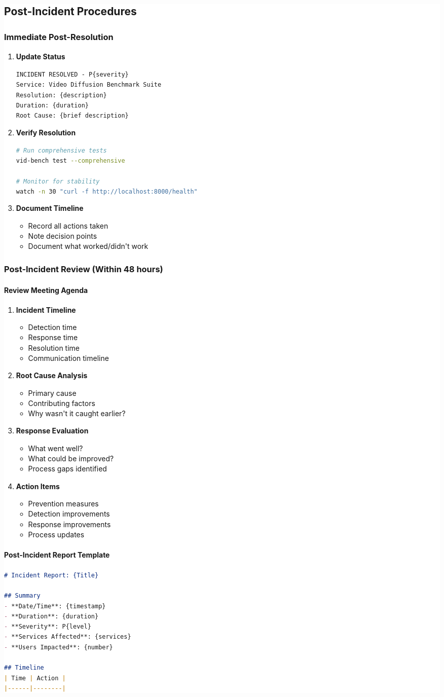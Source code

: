 ## Post-Incident Procedures

### Immediate Post-Resolution

1. **Update Status**
   ```
   INCIDENT RESOLVED - P{severity}
   Service: Video Diffusion Benchmark Suite
   Resolution: {description}
   Duration: {duration}
   Root Cause: {brief description}
   ```

2. **Verify Resolution**
   ```bash
   # Run comprehensive tests
   vid-bench test --comprehensive
   
   # Monitor for stability
   watch -n 30 "curl -f http://localhost:8000/health"
   ```

3. **Document Timeline**
   - Record all actions taken
   - Note decision points
   - Document what worked/didn't work

### Post-Incident Review (Within 48 hours)

#### Review Meeting Agenda
1. **Incident Timeline**
   - Detection time
   - Response time
   - Resolution time
   - Communication timeline

2. **Root Cause Analysis**
   - Primary cause
   - Contributing factors
   - Why wasn't it caught earlier?

3. **Response Evaluation**
   - What went well?
   - What could be improved?
   - Process gaps identified

4. **Action Items**
   - Prevention measures
   - Detection improvements
   - Response improvements
   - Process updates

#### Post-Incident Report Template
```markdown
# Incident Report: {Title}

## Summary
- **Date/Time**: {timestamp}
- **Duration**: {duration}
- **Severity**: P{level}
- **Services Affected**: {services}
- **Users Impacted**: {number}

## Timeline
| Time | Action |
|------|--------|
```